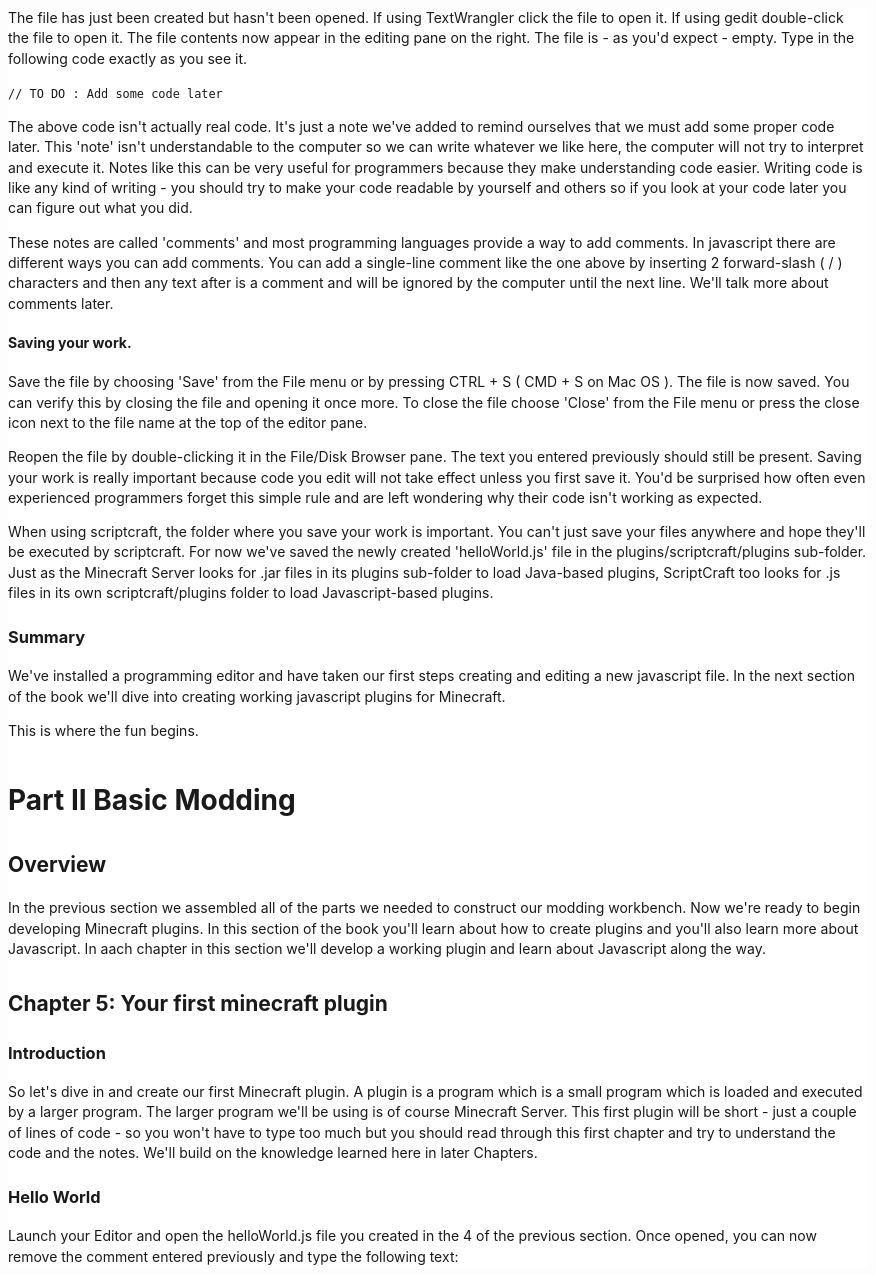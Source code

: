 The file has just been created but hasn't been opened. If using TextWrangler click the file to open it. If using gedit double-click the file to open it. The file contents now appear in the editing pane on the right. The file is - as you'd expect - empty. Type in the following code exactly as you see it.

    // TO DO : Add some code later

The above code isn't actually real code. It's just a note we've added to remind ourselves that we must add some proper code later. This 'note' isn't understandable to the computer so we can write whatever we like here, the computer will not try to interpret and execute it. Notes like this can be very useful for programmers because they make understanding code easier. Writing code is like any kind of writing - you should try to make your code readable by yourself and others so if you look at your code later you can figure out what you did. 

These notes are called 'comments' and most programming languages provide a way to add comments. In javascript there are different ways you can add comments. You can add a single-line comment like the one above by inserting 2 forward-slash ( / ) characters and then any text after is a comment and will be ignored by the computer until the next line. We'll talk more about comments later. 

#### Saving your work.

Save the file by choosing 'Save' from the File menu or by pressing CTRL + S ( CMD + S on Mac OS ). The file is now saved. You can verify this by closing the file and opening it once more. To close the file choose 'Close' from the File menu or press the close icon next to the file name at the top of the editor pane.

Reopen the file by double-clicking it in the File/Disk Browser pane. The text you entered previously should still be present. Saving your work is really important because code you edit will not take effect unless you first save it. You'd be surprised how often even experienced programmers forget this simple rule and are left wondering why their code isn't working as expected.

When using scriptcraft, the folder where you save your work is important. You can't just save your files anywhere and hope they'll be executed by scriptcraft. For now we've saved the newly created 'helloWorld.js' file in the plugins/scriptcraft/plugins sub-folder. Just as the Minecraft Server looks for .jar files in its plugins sub-folder to load Java-based plugins, ScriptCraft too looks for .js files in its own scriptcraft/plugins folder to load Javascript-based plugins.

### Summary

We've installed a programming editor and have taken our first steps creating and editing a new javascript file. In the next section of the book we'll dive into creating working javascript plugins for Minecraft. 

This is where the fun begins.

# Part II Basic Modding 
## Overview
In the previous section we assembled all of the parts we needed to construct our modding workbench. Now we're ready to begin developing Minecraft plugins. In this section of the book you'll learn about how to create plugins and you'll also learn more about Javascript. In aach chapter in this section we'll develop a working plugin and learn about Javascript along the way.

## Chapter 5: Your first minecraft plugin
### Introduction
So let's dive in and create our first Minecraft plugin. A plugin is a program which is a small program which is loaded and executed by a larger program. The larger program we'll be using is of course Minecraft Server. This first plugin will be short - just a couple of lines of code - so you won't have to type too much but you should read through this first chapter and try to understand the code and the notes. We'll build on the knowledge learned here in later Chapters.
### Hello World
Launch your Editor and open the helloWorld.js file you created in the 4 of the previous section. Once opened, you can now remove the comment entered previously and type the following text:
